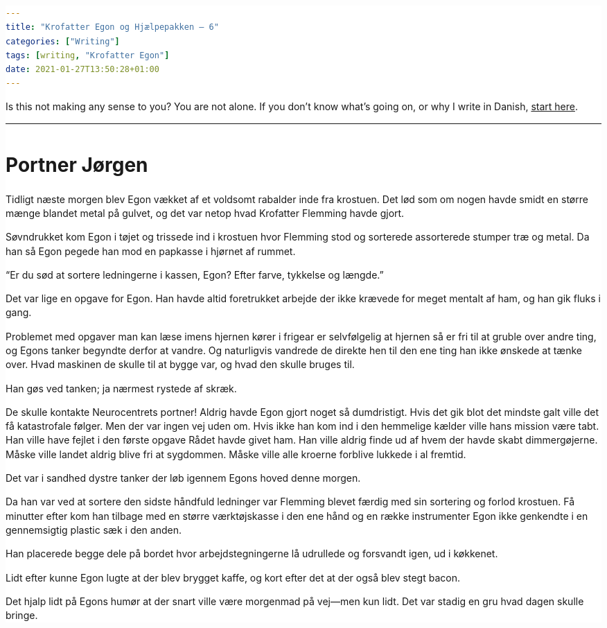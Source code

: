 ```yaml
---
title: "Krofatter Egon og Hjælpepakken — 6"
categories: ["Writing"]
tags: [writing, "Krofatter Egon"]
date: 2021-01-27T13:50:28+01:00
---
```



Is this not making any sense to you? You are not alone. If you don’t know what’s going on, or why I write in Danish, [start here](https://mailund.dk/posts/krofatter-1/).

---- 

# Portner Jørgen


Tidligt næste morgen blev Egon vækket af et voldsomt rabalder inde fra krostuen. Det lød som om nogen havde smidt en større mænge blandet metal på gulvet, og det var netop hvad Krofatter Flemming havde gjort.

Søvndrukket kom Egon i tøjet og trissede ind i krostuen hvor Flemming stod og sorterede assorterede stumper træ og metal. Da han så Egon pegede han mod en papkasse i hjørnet af rummet.

“Er du sød at sortere ledningerne i kassen, Egon? Efter farve, tykkelse og længde.”

Det var lige en opgave for Egon. Han havde altid foretrukket arbejde der ikke krævede for meget mentalt af ham, og han gik fluks i gang.

Problemet med opgaver man kan læse imens hjernen kører i frigear er selvfølgelig at hjernen så er fri til at gruble over andre ting, og Egons tanker begyndte derfor at vandre. Og naturligvis vandrede de direkte hen til den ene ting han ikke ønskede at tænke over. Hvad maskinen de skulle til at bygge var, og hvad den skulle bruges til.

Han gøs ved tanken; ja nærmest rystede af skræk.

De skulle kontakte Neurocentrets portner! Aldrig havde Egon gjort noget så dumdristigt. Hvis det gik blot det mindste galt ville det få katastrofale følger. Men der var ingen vej uden om. Hvis ikke han kom ind i den hemmelige kælder ville hans mission være tabt. Han ville have fejlet i den første opgave Rådet havde givet ham. Han ville aldrig finde ud af hvem der havde skabt dimmergøjerne. Måske ville landet aldrig blive fri at sygdommen. Måske ville alle kroerne forblive lukkede i al fremtid.

Det var i sandhed dystre tanker der løb igennem Egons hoved denne morgen.

Da han var ved at sortere den sidste håndfuld ledninger var Flemming blevet færdig med sin sortering og forlod krostuen. Få minutter efter kom han tilbage med en større værktøjskasse i den ene hånd og en række instrumenter Egon ikke genkendte i en gennemsigtig plastic sæk i den anden.

Han placerede begge dele på bordet hvor arbejdstegningerne lå udrullede og forsvandt igen, ud i køkkenet.

Lidt efter kunne Egon lugte at der blev brygget kaffe, og kort efter det at der også blev stegt bacon.

Det hjalp lidt på Egons humør at der snart ville være morgenmad på vej—men kun lidt. Det var stadig en gru hvad dagen skulle bringe.
